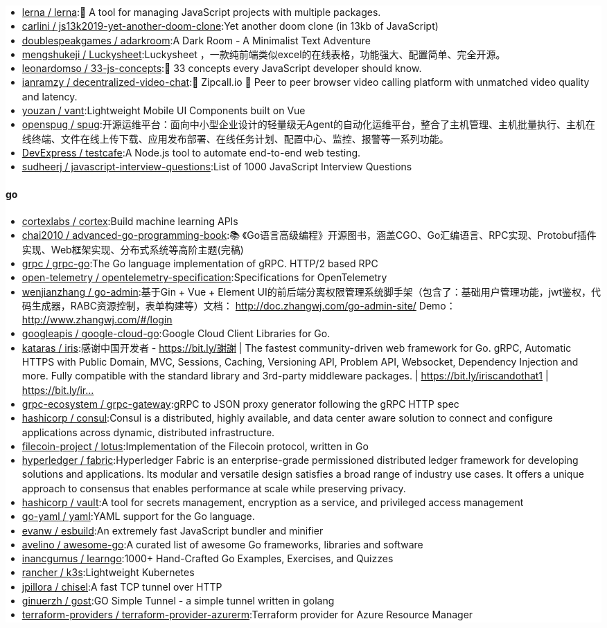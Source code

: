 * [lerna / lerna](https://github.com/lerna/lerna):🐉 A tool for managing JavaScript projects with multiple packages.
* [carlini / js13k2019-yet-another-doom-clone](https://github.com/carlini/js13k2019-yet-another-doom-clone):Yet another doom clone (in 13kb of JavaScript)
* [doublespeakgames / adarkroom](https://github.com/doublespeakgames/adarkroom):A Dark Room - A Minimalist Text Adventure
* [mengshukeji / Luckysheet](https://github.com/mengshukeji/Luckysheet):Luckysheet ，一款纯前端类似excel的在线表格，功能强大、配置简单、完全开源。
* [leonardomso / 33-js-concepts](https://github.com/leonardomso/33-js-concepts):📜 33 concepts every JavaScript developer should know.
* [ianramzy / decentralized-video-chat](https://github.com/ianramzy/decentralized-video-chat):🚀 Zipcall.io 🚀 Peer to peer browser video calling platform with unmatched video quality and latency.
* [youzan / vant](https://github.com/youzan/vant):Lightweight Mobile UI Components built on Vue
* [openspug / spug](https://github.com/openspug/spug):开源运维平台：面向中小型企业设计的轻量级无Agent的自动化运维平台，整合了主机管理、主机批量执行、主机在线终端、文件在线上传下载、应用发布部署、在线任务计划、配置中心、监控、报警等一系列功能。
* [DevExpress / testcafe](https://github.com/DevExpress/testcafe):A Node.js tool to automate end-to-end web testing.
* [sudheerj / javascript-interview-questions](https://github.com/sudheerj/javascript-interview-questions):List of 1000 JavaScript Interview Questions

#### go
* [cortexlabs / cortex](https://github.com/cortexlabs/cortex):Build machine learning APIs
* [chai2010 / advanced-go-programming-book](https://github.com/chai2010/advanced-go-programming-book):📚 《Go语言高级编程》开源图书，涵盖CGO、Go汇编语言、RPC实现、Protobuf插件实现、Web框架实现、分布式系统等高阶主题(完稿)
* [grpc / grpc-go](https://github.com/grpc/grpc-go):The Go language implementation of gRPC. HTTP/2 based RPC
* [open-telemetry / opentelemetry-specification](https://github.com/open-telemetry/opentelemetry-specification):Specifications for OpenTelemetry
* [wenjianzhang / go-admin](https://github.com/wenjianzhang/go-admin):基于Gin + Vue + Element UI的前后端分离权限管理系统脚手架（包含了：基础用户管理功能，jwt鉴权，代码生成器，RABC资源控制，表单构建等）文档： http://doc.zhangwj.com/go-admin-site/ Demo： http://www.zhangwj.com/#/login
* [googleapis / google-cloud-go](https://github.com/googleapis/google-cloud-go):Google Cloud Client Libraries for Go.
* [kataras / iris](https://github.com/kataras/iris):感谢中国开发者 - https://bit.ly/謝謝 | The fastest community-driven web framework for Go. gRPC, Automatic HTTPS with Public Domain, MVC, Sessions, Caching, Versioning API, Problem API, Websocket, Dependency Injection and more. Fully compatible with the standard library and 3rd-party middleware packages. | https://bit.ly/iriscandothat1 | https://bit.ly/ir…
* [grpc-ecosystem / grpc-gateway](https://github.com/grpc-ecosystem/grpc-gateway):gRPC to JSON proxy generator following the gRPC HTTP spec
* [hashicorp / consul](https://github.com/hashicorp/consul):Consul is a distributed, highly available, and data center aware solution to connect and configure applications across dynamic, distributed infrastructure.
* [filecoin-project / lotus](https://github.com/filecoin-project/lotus):Implementation of the Filecoin protocol, written in Go
* [hyperledger / fabric](https://github.com/hyperledger/fabric):Hyperledger Fabric is an enterprise-grade permissioned distributed ledger framework for developing solutions and applications. Its modular and versatile design satisfies a broad range of industry use cases. It offers a unique approach to consensus that enables performance at scale while preserving privacy.
* [hashicorp / vault](https://github.com/hashicorp/vault):A tool for secrets management, encryption as a service, and privileged access management
* [go-yaml / yaml](https://github.com/go-yaml/yaml):YAML support for the Go language.
* [evanw / esbuild](https://github.com/evanw/esbuild):An extremely fast JavaScript bundler and minifier
* [avelino / awesome-go](https://github.com/avelino/awesome-go):A curated list of awesome Go frameworks, libraries and software
* [inancgumus / learngo](https://github.com/inancgumus/learngo):1000+ Hand-Crafted Go Examples, Exercises, and Quizzes
* [rancher / k3s](https://github.com/rancher/k3s):Lightweight Kubernetes
* [jpillora / chisel](https://github.com/jpillora/chisel):A fast TCP tunnel over HTTP
* [ginuerzh / gost](https://github.com/ginuerzh/gost):GO Simple Tunnel - a simple tunnel written in golang
* [terraform-providers / terraform-provider-azurerm](https://github.com/terraform-providers/terraform-provider-azurerm):Terraform provider for Azure Resource Manager